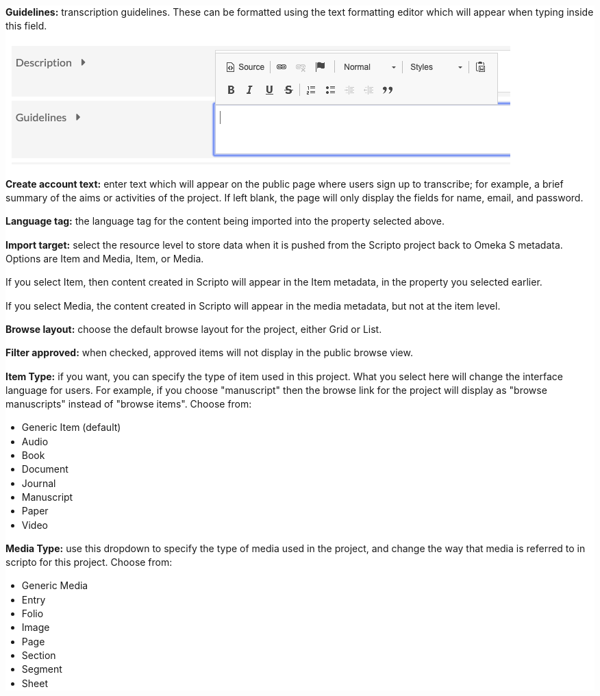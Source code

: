 **Guidelines:** transcription guidelines. These can be formatted using the text formatting editor which will appear when typing inside this field.

![Guidelines editor in action, displaying editor](../modulesfiles/scripto-projectGuideEdit.png)

**Create account text:** enter text which will appear on the public page where users sign up to transcribe; for example, a brief summary of the aims or activities of the project. If left blank, the page will only display the fields for name, email, and password. 

**Language tag:** the language tag for the content being imported into the property selected above.

**Import target:** select the resource level to store data when it is pushed from the Scripto project back to Omeka S metadata. Options are Item and Media, Item, or Media.

If you select Item, then content created in Scripto will appear in the Item metadata, in the property you selected earlier. 

If you select Media, the content created in Scripto will appear in the media metadata, but not at the item level.

**Browse layout:** choose the default browse layout for the project, either Grid or List.

**Filter approved:** when checked, approved items will not display in the public browse view.

**Item Type:** if you want, you can specify the type of item used in this project. What you select here will change the interface language for users. For example, if you choose "manuscript" then the browse link for the project will display as "browse manuscripts" instead of "browse items". Choose from:

- Generic Item (default)
- Audio
- Book
- Document
- Journal 
- Manuscript
- Paper
- Video

**Media Type:** use this dropdown to specify the type of media used in the project, and change the way that media is referred to in scripto for this project. Choose from:

- Generic Media
- Entry
- Folio
- Image
- Page
- Section
- Segment
- Sheet
